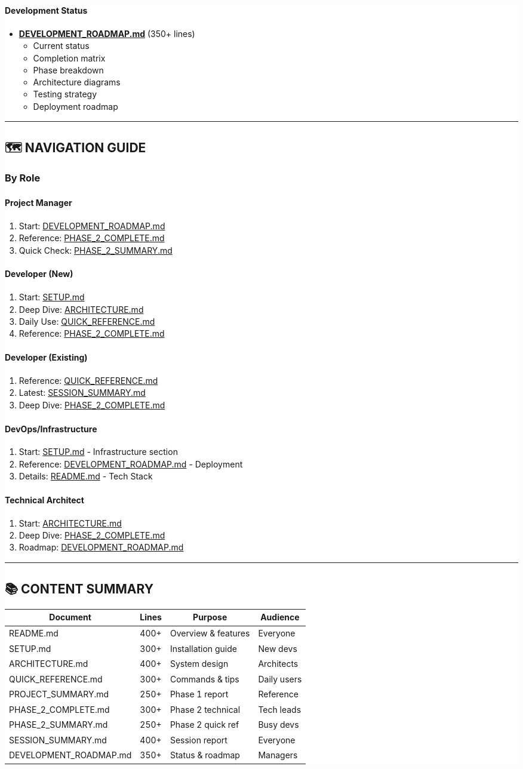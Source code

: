 #### Development Status
- **[DEVELOPMENT_ROADMAP.md](DEVELOPMENT_ROADMAP.md)** (350+ lines)
  - Current status
  - Completion matrix
  - Phase breakdown
  - Architecture diagrams
  - Testing strategy
  - Deployment roadmap

---

## 🗺️ NAVIGATION GUIDE

### By Role

#### Project Manager
1. Start: [DEVELOPMENT_ROADMAP.md](DEVELOPMENT_ROADMAP.md)
2. Reference: [PHASE_2_COMPLETE.md](PHASE_2_COMPLETE.md)
3. Quick Check: [PHASE_2_SUMMARY.md](PHASE_2_SUMMARY.md)

#### Developer (New)
1. Start: [SETUP.md](SETUP.md)
2. Deep Dive: [ARCHITECTURE.md](ARCHITECTURE.md)
3. Daily Use: [QUICK_REFERENCE.md](QUICK_REFERENCE.md)
4. Reference: [PHASE_2_COMPLETE.md](PHASE_2_COMPLETE.md)

#### Developer (Existing)
1. Reference: [QUICK_REFERENCE.md](QUICK_REFERENCE.md)
2. Latest: [SESSION_SUMMARY.md](SESSION_SUMMARY.md)
3. Deep Dive: [PHASE_2_COMPLETE.md](PHASE_2_COMPLETE.md)

#### DevOps/Infrastructure
1. Start: [SETUP.md](SETUP.md) - Infrastructure section
2. Reference: [DEVELOPMENT_ROADMAP.md](DEVELOPMENT_ROADMAP.md) - Deployment
3. Details: [README.md](README.md) - Tech Stack

#### Technical Architect
1. Start: [ARCHITECTURE.md](ARCHITECTURE.md)
2. Deep Dive: [PHASE_2_COMPLETE.md](PHASE_2_COMPLETE.md)
3. Roadmap: [DEVELOPMENT_ROADMAP.md](DEVELOPMENT_ROADMAP.md)

---

## 📚 CONTENT SUMMARY

| Document | Lines | Purpose | Audience |
|----------|-------|---------|----------|
| README.md | 400+ | Overview & features | Everyone |
| SETUP.md | 300+ | Installation guide | New devs |
| ARCHITECTURE.md | 400+ | System design | Architects |
| QUICK_REFERENCE.md | 300+ | Commands & tips | Daily users |
| PROJECT_SUMMARY.md | 250+ | Phase 1 report | Reference |
| PHASE_2_COMPLETE.md | 300+ | Phase 2 technical | Tech leads |
| PHASE_2_SUMMARY.md | 250+ | Phase 2 quick ref | Busy devs |
| SESSION_SUMMARY.md | 400+ | Session report | Everyone |
| DEVELOPMENT_ROADMAP.md | 350+ | Status & roadmap | Managers |